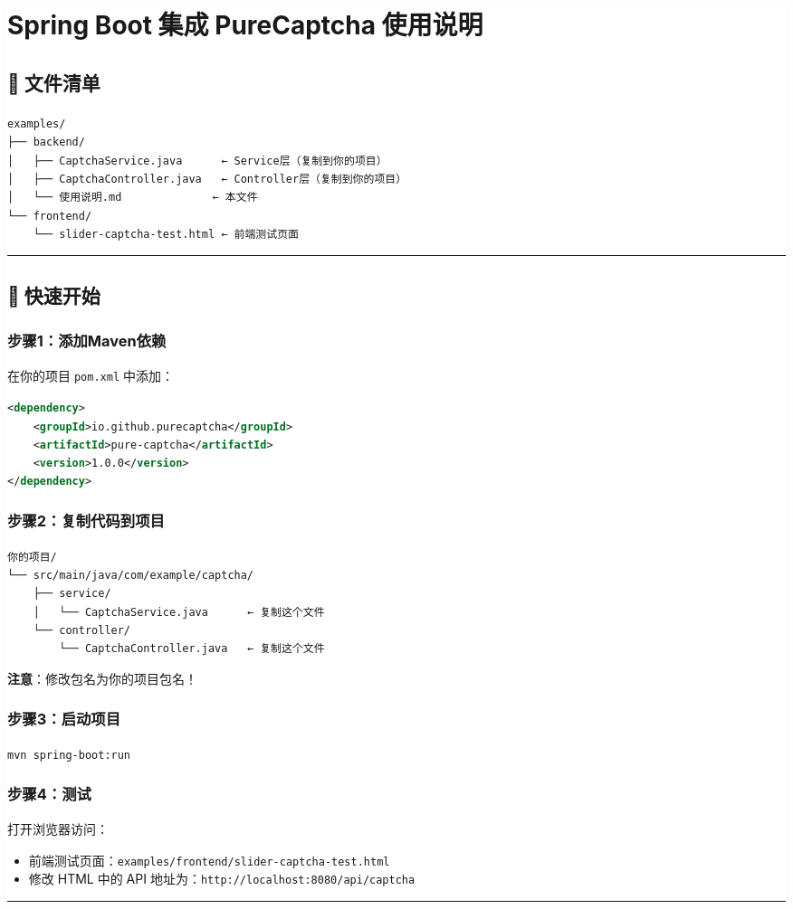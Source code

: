 # Spring Boot 集成 PureCaptcha 使用说明

## 📁 文件清单

```
examples/
├── backend/
│   ├── CaptchaService.java      ← Service层（复制到你的项目）
│   ├── CaptchaController.java   ← Controller层（复制到你的项目）
│   └── 使用说明.md              ← 本文件
└── frontend/
    └── slider-captcha-test.html ← 前端测试页面
```

---

## 🚀 快速开始

### 步骤1：添加Maven依赖

在你的项目 `pom.xml` 中添加：

```xml
<dependency>
    <groupId>io.github.purecaptcha</groupId>
    <artifactId>pure-captcha</artifactId>
    <version>1.0.0</version>
</dependency>
```

### 步骤2：复制代码到项目

```
你的项目/
└── src/main/java/com/example/captcha/
    ├── service/
    │   └── CaptchaService.java      ← 复制这个文件
    └── controller/
        └── CaptchaController.java   ← 复制这个文件
```

**注意**：修改包名为你的项目包名！

### 步骤3：启动项目

```bash
mvn spring-boot:run
```

### 步骤4：测试

打开浏览器访问：
- 前端测试页面：`examples/frontend/slider-captcha-test.html`
- 修改 HTML 中的 API 地址为：`http://localhost:8080/api/captcha`

---